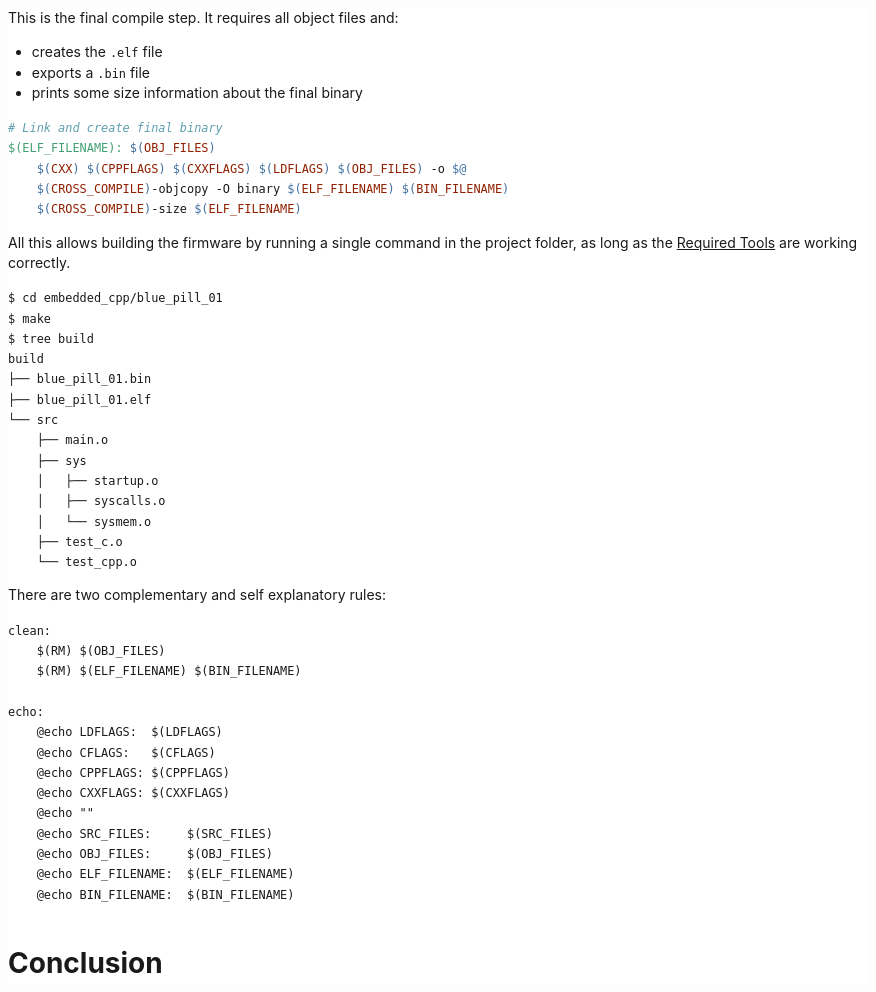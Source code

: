 This is the final compile step. It requires all object files and:
- creates the `.elf` file
- exports a `.bin` file
- prints some size information about the final binary

```makefile
# Link and create final binary
$(ELF_FILENAME): $(OBJ_FILES)
	$(CXX) $(CPPFLAGS) $(CXXFLAGS) $(LDFLAGS) $(OBJ_FILES) -o $@
	$(CROSS_COMPILE)-objcopy -O binary $(ELF_FILENAME) $(BIN_FILENAME)
	$(CROSS_COMPILE)-size $(ELF_FILENAME)
```

All this allows building the firmware by running a single command in the project folder, as long as the [Required Tools](#required-tools) are working correctly.

```console
$ cd embedded_cpp/blue_pill_01
$ make
$ tree build
build
├── blue_pill_01.bin
├── blue_pill_01.elf
└── src
    ├── main.o
    ├── sys
    │   ├── startup.o
    │   ├── syscalls.o
    │   └── sysmem.o
    ├── test_c.o
    └── test_cpp.o
```

There are two complementary and self explanatory rules:

```make
clean:
	$(RM) $(OBJ_FILES)
	$(RM) $(ELF_FILENAME) $(BIN_FILENAME)

echo:
	@echo LDFLAGS:  $(LDFLAGS)
	@echo CFLAGS:   $(CFLAGS)
	@echo CPPFLAGS: $(CPPFLAGS)
	@echo CXXFLAGS: $(CXXFLAGS)
	@echo ""
	@echo SRC_FILES:     $(SRC_FILES)
	@echo OBJ_FILES:     $(OBJ_FILES)
	@echo ELF_FILENAME:  $(ELF_FILENAME)
	@echo BIN_FILENAME:  $(BIN_FILENAME)
```

# Conclusion
